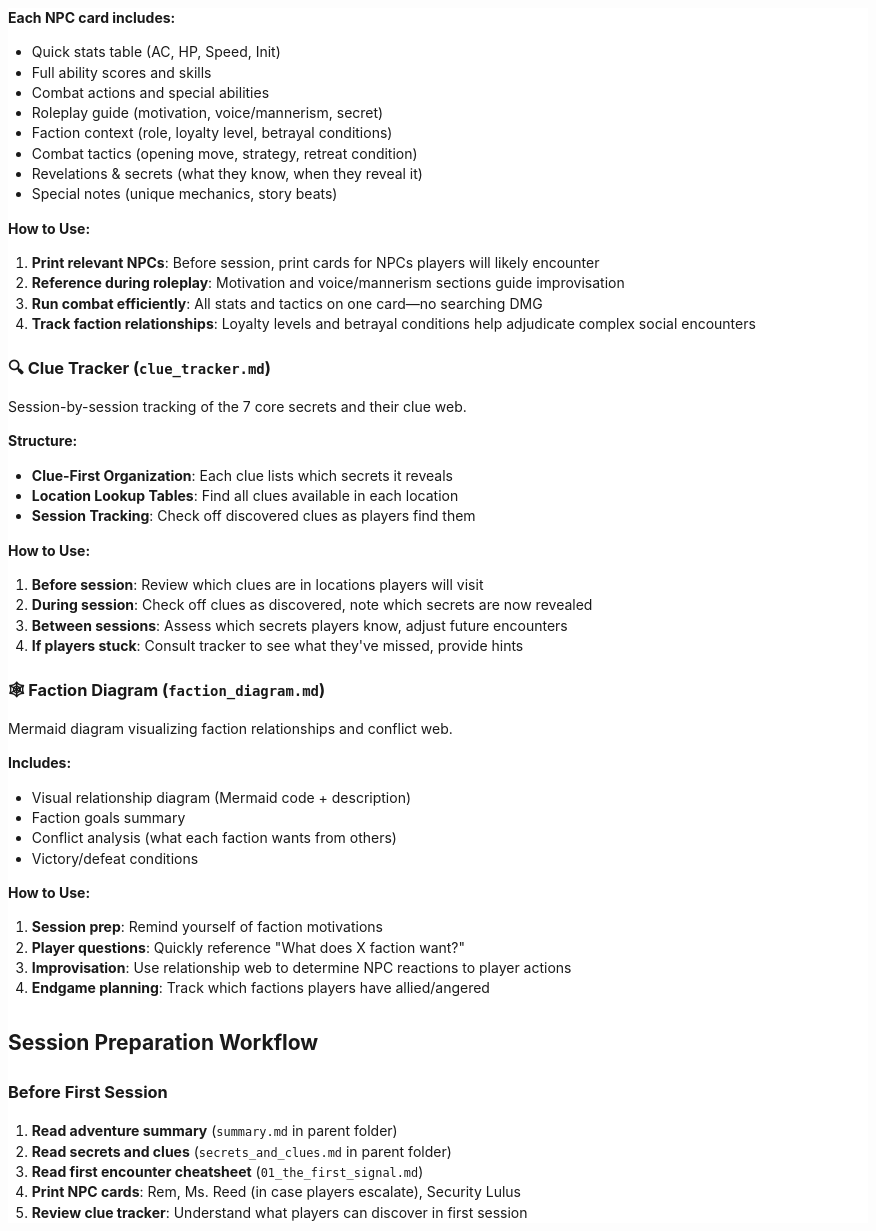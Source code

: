 **Each NPC card includes:**
- Quick stats table (AC, HP, Speed, Init)
- Full ability scores and skills
- Combat actions and special abilities
- Roleplay guide (motivation, voice/mannerism, secret)
- Faction context (role, loyalty level, betrayal conditions)
- Combat tactics (opening move, strategy, retreat condition)
- Revelations & secrets (what they know, when they reveal it)
- Special notes (unique mechanics, story beats)

**How to Use:**
1. **Print relevant NPCs**: Before session, print cards for NPCs players will likely encounter
2. **Reference during roleplay**: Motivation and voice/mannerism sections guide improvisation
3. **Run combat efficiently**: All stats and tactics on one card—no searching DMG
4. **Track faction relationships**: Loyalty levels and betrayal conditions help adjudicate complex social encounters

### 🔍 Clue Tracker (`clue_tracker.md`)
Session-by-session tracking of the 7 core secrets and their clue web.

**Structure:**
- **Clue-First Organization**: Each clue lists which secrets it reveals
- **Location Lookup Tables**: Find all clues available in each location
- **Session Tracking**: Check off discovered clues as players find them

**How to Use:**
1. **Before session**: Review which clues are in locations players will visit
2. **During session**: Check off clues as discovered, note which secrets are now revealed
3. **Between sessions**: Assess which secrets players know, adjust future encounters
4. **If players stuck**: Consult tracker to see what they've missed, provide hints

### 🕸️ Faction Diagram (`faction_diagram.md`)
Mermaid diagram visualizing faction relationships and conflict web.

**Includes:**
- Visual relationship diagram (Mermaid code + description)
- Faction goals summary
- Conflict analysis (what each faction wants from others)
- Victory/defeat conditions

**How to Use:**
1. **Session prep**: Remind yourself of faction motivations
2. **Player questions**: Quickly reference "What does X faction want?"
3. **Improvisation**: Use relationship web to determine NPC reactions to player actions
4. **Endgame planning**: Track which factions players have allied/angered

## Session Preparation Workflow

### Before First Session
1. **Read adventure summary** (`summary.md` in parent folder)
2. **Read secrets and clues** (`secrets_and_clues.md` in parent folder)
3. **Read first encounter cheatsheet** (`01_the_first_signal.md`)
4. **Print NPC cards**: Rem, Ms. Reed (in case players escalate), Security Lulus
5. **Review clue tracker**: Understand what players can discover in first session
